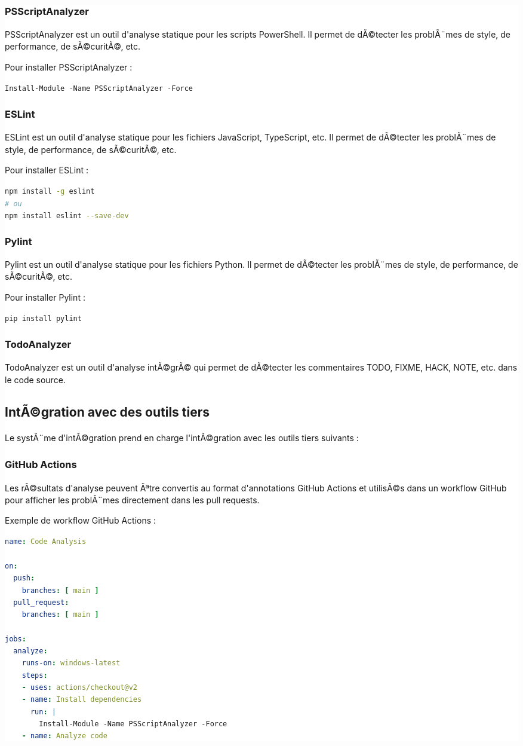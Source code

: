 ### PSScriptAnalyzer

PSScriptAnalyzer est un outil d'analyse statique pour les scripts PowerShell. Il permet de dÃ©tecter les problÃ¨mes de style, de performance, de sÃ©curitÃ©, etc.

Pour installer PSScriptAnalyzer :

```powershell
Install-Module -Name PSScriptAnalyzer -Force
```

### ESLint

ESLint est un outil d'analyse statique pour les fichiers JavaScript, TypeScript, etc. Il permet de dÃ©tecter les problÃ¨mes de style, de performance, de sÃ©curitÃ©, etc.

Pour installer ESLint :

```bash
npm install -g eslint
# ou
npm install eslint --save-dev
```

### Pylint

Pylint est un outil d'analyse statique pour les fichiers Python. Il permet de dÃ©tecter les problÃ¨mes de style, de performance, de sÃ©curitÃ©, etc.

Pour installer Pylint :

```bash
pip install pylint
```

### TodoAnalyzer

TodoAnalyzer est un outil d'analyse intÃ©grÃ© qui permet de dÃ©tecter les commentaires TODO, FIXME, HACK, NOTE, etc. dans le code source.

## IntÃ©gration avec des outils tiers

Le systÃ¨me d'intÃ©gration prend en charge l'intÃ©gration avec les outils tiers suivants :

### GitHub Actions

Les rÃ©sultats d'analyse peuvent Ãªtre convertis au format d'annotations GitHub Actions et utilisÃ©s dans un workflow GitHub pour afficher les problÃ¨mes directement dans les pull requests.

Exemple de workflow GitHub Actions :

```yaml
name: Code Analysis

on:
  push:
    branches: [ main ]
  pull_request:
    branches: [ main ]

jobs:
  analyze:
    runs-on: windows-latest
    steps:
    - uses: actions/checkout@v2
    - name: Install dependencies
      run: |
        Install-Module -Name PSScriptAnalyzer -Force
    - name: Analyze code
```
